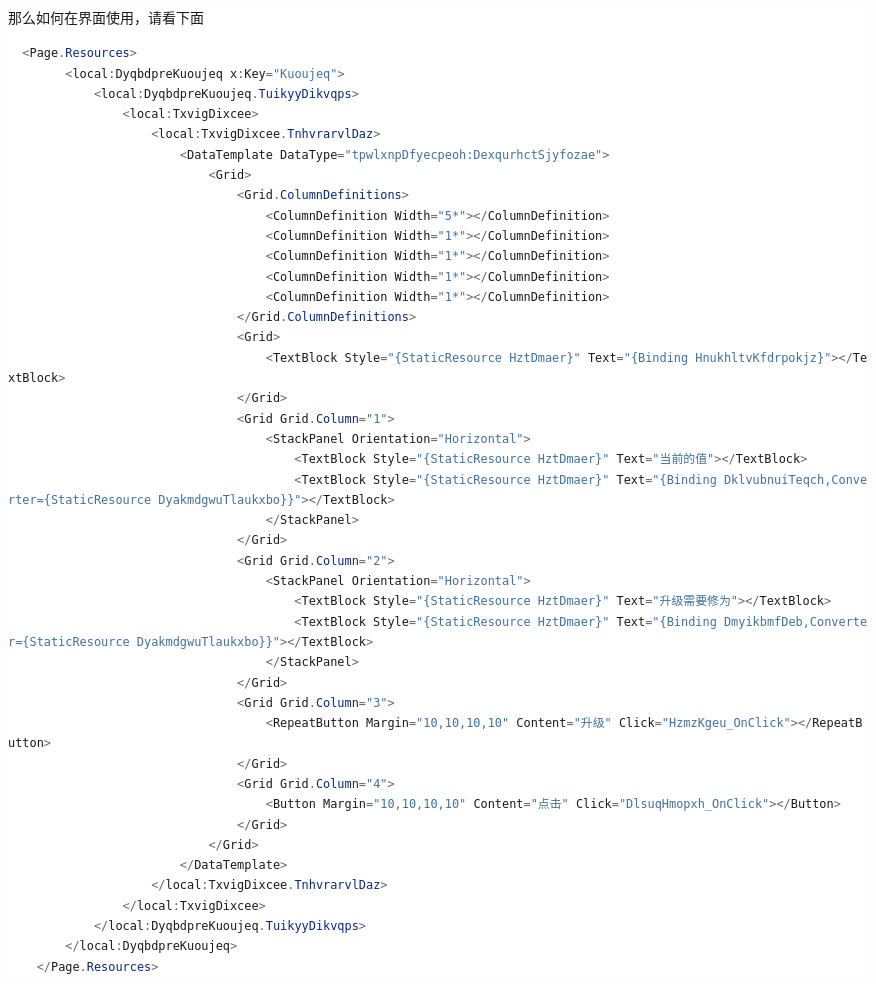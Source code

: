 那么如何在界面使用，请看下面

```csharp
  <Page.Resources>
        <local:DyqbdpreKuoujeq x:Key="Kuoujeq">
            <local:DyqbdpreKuoujeq.TuikyyDikvqps>
                <local:TxvigDixcee>
                    <local:TxvigDixcee.TnhvrarvlDaz>
                        <DataTemplate DataType="tpwlxnpDfyecpeoh:DexqurhctSjyfozae">
                            <Grid>
                                <Grid.ColumnDefinitions>
                                    <ColumnDefinition Width="5*"></ColumnDefinition>
                                    <ColumnDefinition Width="1*"></ColumnDefinition>
                                    <ColumnDefinition Width="1*"></ColumnDefinition>
                                    <ColumnDefinition Width="1*"></ColumnDefinition>
                                    <ColumnDefinition Width="1*"></ColumnDefinition>
                                </Grid.ColumnDefinitions>
                                <Grid>
                                    <TextBlock Style="{StaticResource HztDmaer}" Text="{Binding HnukhltvKfdrpokjz}"></TextBlock>
                                </Grid>
                                <Grid Grid.Column="1">
                                    <StackPanel Orientation="Horizontal">
                                        <TextBlock Style="{StaticResource HztDmaer}" Text="当前的值"></TextBlock>
                                        <TextBlock Style="{StaticResource HztDmaer}" Text="{Binding DklvubnuiTeqch,Converter={StaticResource DyakmdgwuTlaukxbo}}"></TextBlock>
                                    </StackPanel>
                                </Grid>
                                <Grid Grid.Column="2">
                                    <StackPanel Orientation="Horizontal">
                                        <TextBlock Style="{StaticResource HztDmaer}" Text="升级需要修为"></TextBlock>
                                        <TextBlock Style="{StaticResource HztDmaer}" Text="{Binding DmyikbmfDeb,Converter={StaticResource DyakmdgwuTlaukxbo}}"></TextBlock>
                                    </StackPanel>
                                </Grid>
                                <Grid Grid.Column="3">
                                    <RepeatButton Margin="10,10,10,10" Content="升级" Click="HzmzKgeu_OnClick"></RepeatButton>
                                </Grid>
                                <Grid Grid.Column="4">
                                    <Button Margin="10,10,10,10" Content="点击" Click="DlsuqHmopxh_OnClick"></Button>
                                </Grid>
                            </Grid>
                        </DataTemplate>
                    </local:TxvigDixcee.TnhvrarvlDaz>
                </local:TxvigDixcee>
            </local:DyqbdpreKuoujeq.TuikyyDikvqps>
        </local:DyqbdpreKuoujeq>
    </Page.Resources>
```
